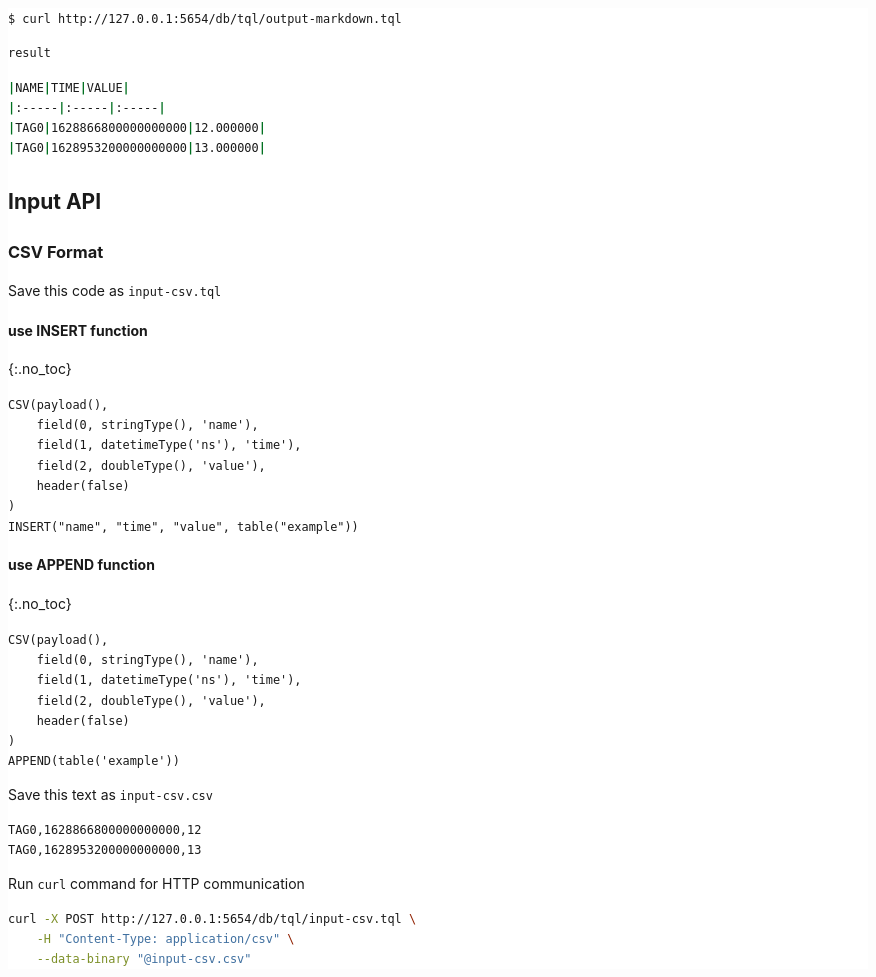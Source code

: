 ```sh
$ curl http://127.0.0.1:5654/db/tql/output-markdown.tql
```

`result`

```sh
|NAME|TIME|VALUE|
|:-----|:-----|:-----|
|TAG0|1628866800000000000|12.000000|
|TAG0|1628953200000000000|13.000000|
```

## Input API

### CSV Format

Save this code as `input-csv.tql`

#### use INSERT function
{:.no_toc}

```
CSV(payload(), 
    field(0, stringType(), 'name'),
    field(1, datetimeType('ns'), 'time'),
    field(2, doubleType(), 'value'),
    header(false)
)
INSERT("name", "time", "value", table("example"))
```

#### use APPEND function
{:.no_toc}

```
CSV(payload(), 
    field(0, stringType(), 'name'),
    field(1, datetimeType('ns'), 'time'),
    field(2, doubleType(), 'value'),
    header(false)
)
APPEND(table('example'))
```

Save this text as `input-csv.csv`

```
TAG0,1628866800000000000,12
TAG0,1628953200000000000,13
```

Run `curl` command for HTTP communication

```sh
curl -X POST http://127.0.0.1:5654/db/tql/input-csv.tql \
    -H "Content-Type: application/csv" \
    --data-binary "@input-csv.csv"
```
